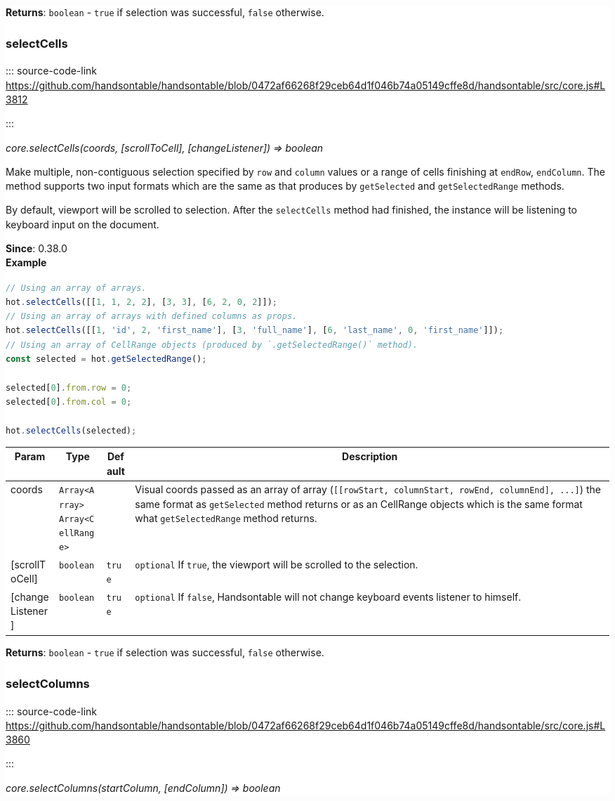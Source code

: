 
**Returns**: `boolean` - `true` if selection was successful, `false` otherwise.  

### selectCells
  
::: source-code-link https://github.com/handsontable/handsontable/blob/0472af66268f29ceb64d1f046b74a05149cffe8d/handsontable/src/core.js#L3812

:::

_core.selectCells(coords, [scrollToCell], [changeListener]) ⇒ boolean_

Make multiple, non-contiguous selection specified by `row` and `column` values or a range of cells
finishing at `endRow`, `endColumn`. The method supports two input formats which are the same as that
produces by `getSelected` and `getSelectedRange` methods.

By default, viewport will be scrolled to selection. After the `selectCells` method had finished, the instance
will be listening to keyboard input on the document.

**Since**: 0.38.0  
**Example**  
```js
// Using an array of arrays.
hot.selectCells([[1, 1, 2, 2], [3, 3], [6, 2, 0, 2]]);
// Using an array of arrays with defined columns as props.
hot.selectCells([[1, 'id', 2, 'first_name'], [3, 'full_name'], [6, 'last_name', 0, 'first_name']]);
// Using an array of CellRange objects (produced by `.getSelectedRange()` method).
const selected = hot.getSelectedRange();

selected[0].from.row = 0;
selected[0].from.col = 0;

hot.selectCells(selected);
```

| Param | Type | Default | Description |
| --- | --- | --- | --- |
| coords | `Array<Array>` <br/> `Array<CellRange>` |  | Visual coords passed as an array of array (`[[rowStart, columnStart, rowEnd, columnEnd], ...]`)                                     the same format as `getSelected` method returns or as an CellRange objects                                     which is the same format what `getSelectedRange` method returns. |
| [scrollToCell] | `boolean` | <code>true</code> | `optional` If `true`, the viewport will be scrolled to the selection. |
| [changeListener] | `boolean` | <code>true</code> | `optional` If `false`, Handsontable will not change keyboard events listener to himself. |


**Returns**: `boolean` - `true` if selection was successful, `false` otherwise.  

### selectColumns
  
::: source-code-link https://github.com/handsontable/handsontable/blob/0472af66268f29ceb64d1f046b74a05149cffe8d/handsontable/src/core.js#L3860

:::

_core.selectColumns(startColumn, [endColumn]) ⇒ boolean_
